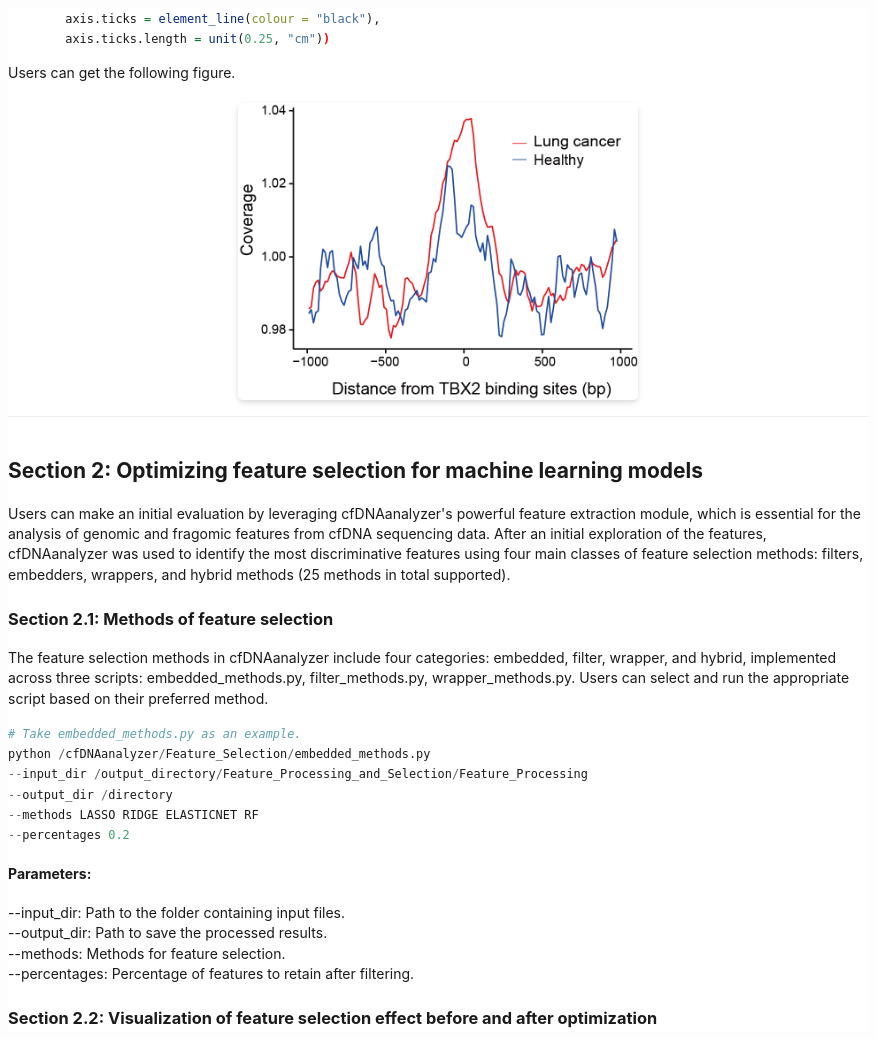 ```R
        axis.ticks = element_line(colour = "black"),  
        axis.ticks.length = unit(0.25, "cm"))  
```
Users can get the following figure.

<div style="text-align: center; margin: 20px 0;">
    <img 
        style="
            border-radius: 5px;
            box-shadow: 0 2px 4px rgba(0,0,0,0.1), 0 4px 10px rgba(0,0,0,0.05);
        " 
        src="https://github.com/LiymLab/LiymLab.github.io/blob/master/cfDNAanalyzer/Figures/Section%201.6.png"
        width="400px"
    >
    <div style="border-top: 1px solid #eee; margin-top: 10px; padding-top: 10px;"></div>
</div>


## Section 2: Optimizing feature selection for machine learning models

Users can make an initial evaluation by leveraging cfDNAanalyzer's powerful feature extraction module, which is essential for the analysis of genomic and fragomic features from cfDNA sequencing data. After an initial exploration of the features, cfDNAanalyzer was used to identify the most discriminative features using four main classes of feature selection methods: filters, embedders, wrappers, and hybrid methods (25 methods in total supported).

### Section 2.1: Methods of feature selection

The feature selection methods in cfDNAanalyzer include four categories: embedded, filter, wrapper, and hybrid, implemented across three scripts: embedded_methods.py, filter_methods.py, wrapper_methods.py. Users can select and run the appropriate script based on their preferred method.

```python
# Take embedded_methods.py as an example.
python /cfDNAanalyzer/Feature_Selection/embedded_methods.py 
--input_dir /output_directory/Feature_Processing_and_Selection/Feature_Processing 
--output_dir /directory 
--methods LASSO RIDGE ELASTICNET RF 
--percentages 0.2 
```

#### Parameters:
--input_dir: Path to the folder containing input files. \
--output_dir: Path to save the processed results. \
--methods: Methods for feature selection. \
--percentages: Percentage of features to retain after filtering. 


### Section 2.2: Visualization of feature selection effect before and after optimization
